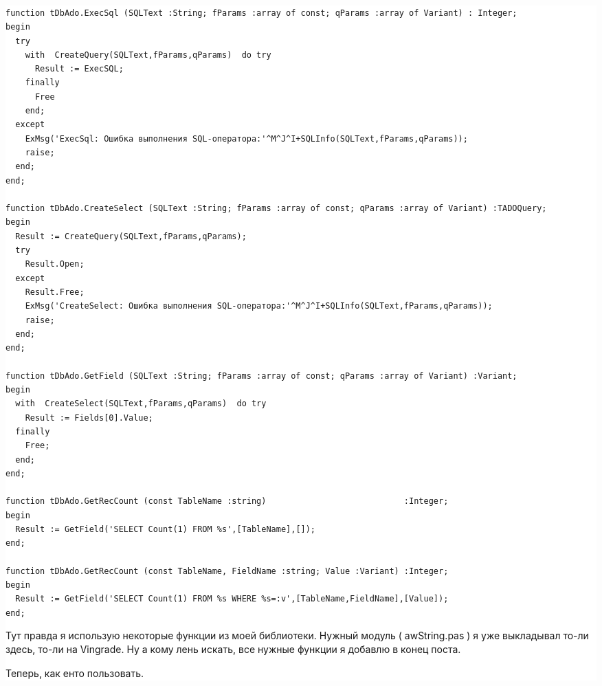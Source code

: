     function tDbAdo.ExecSql (SQLText :String; fParams :array of const; qParams :array of Variant) : Integer;
    begin
      try
        with  CreateQuery(SQLText,fParams,qParams)  do try
          Result := ExecSQL;
        finally
          Free
        end;
      except
        ExMsg('ExecSql: Ошибка выполнения SQL-оператора:'^M^J^I+SQLInfo(SQLText,fParams,qParams));
        raise;
      end;
    end;
     
    function tDbAdo.CreateSelect (SQLText :String; fParams :array of const; qParams :array of Variant) :TADOQuery;
    begin
      Result := CreateQuery(SQLText,fParams,qParams);
      try
        Result.Open;
      except
        Result.Free;
        ExMsg('CreateSelect: Ошибка выполнения SQL-оператора:'^M^J^I+SQLInfo(SQLText,fParams,qParams));
        raise;
      end;
    end;
     
    function tDbAdo.GetField (SQLText :String; fParams :array of const; qParams :array of Variant) :Variant;
    begin
      with  CreateSelect(SQLText,fParams,qParams)  do try
        Result := Fields[0].Value;
      finally
        Free;
      end;
    end;
     
    function tDbAdo.GetRecCount (const TableName :string)                            :Integer;
    begin
      Result := GetField('SELECT Count(1) FROM %s',[TableName],[]);
    end;
     
    function tDbAdo.GetRecCount (const TableName, FieldName :string; Value :Variant) :Integer;
    begin
      Result := GetField('SELECT Count(1) FROM %s WHERE %s=:v',[TableName,FieldName],[Value]);
    end;

Тут правда я использую некоторые функции из моей библиотеки. Нужный
модуль ( awString.pas ) я уже выкладывал то-ли здесь, то-ли на Vingrade.
Ну а кому лень искать, все нужные функции я добавлю в конец поста.

Теперь, как енто пользовать.
